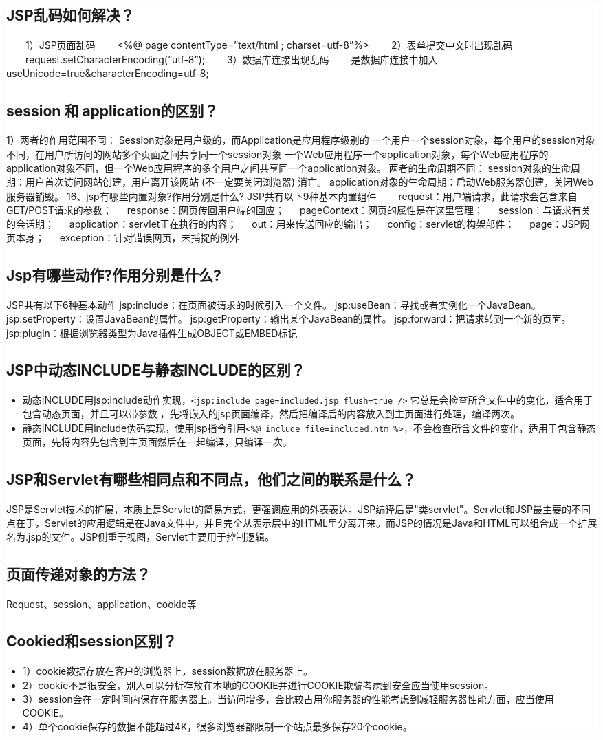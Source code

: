## JSP乱码如何解决？
　　1）JSP页面乱码
　　<%@ page contentType=”text/html ; charset=utf-8”%>
　　2）表单提交中文时出现乱码
　　request.setCharacterEncoding(“utf-8”);
　　3）数据库连接出现乱码
　　是数据库连接中加入useUnicode=true&characterEncoding=utf-8;

## session 和 application的区别？
1）两者的作用范围不同：
Session对象是用户级的，而Application是应用程序级别的
一个用户一个session对象，每个用户的session对象不同，在用户所访问的网站多个页面之间共享同一个session对象
一个Web应用程序一个application对象，每个Web应用程序的application对象不同，但一个Web应用程序的多个用户之间共享同一个application对象。
两者的生命周期不同：
session对象的生命周期：用户首次访问网站创建，用户离开该网站 (不一定要关闭浏览器) 消亡。
application对象的生命周期：启动Web服务器创建，关闭Web服务器销毁。
16、jsp有哪些内置对象?作用分别是什么?
JSP共有以下9种基本内置组件
　　request：用户端请求，此请求会包含来自GET/POST请求的参数；
　  response：网页传回用户端的回应；
　  pageContext：网页的属性是在这里管理；
　  session：与请求有关的会话期；
　  application：servlet正在执行的内容；
　  out：用来传送回应的输出；
　  config：servlet的构架部件；
　  page：JSP网页本身；
　  exception：针对错误网页，未捕捉的例外

## Jsp有哪些动作?作用分别是什么?
JSP共有以下6种基本动作
jsp:include：在页面被请求的时候引入一个文件。
jsp:useBean：寻找或者实例化一个JavaBean。
jsp:setProperty：设置JavaBean的属性。
jsp:getProperty：输出某个JavaBean的属性。
jsp:forward：把请求转到一个新的页面。
jsp:plugin：根据浏览器类型为Java插件生成OBJECT或EMBED标记

## JSP中动态INCLUDE与静态INCLUDE的区别？
- 动态INCLUDE用jsp:include动作实现，`<jsp:include page=included.jsp flush=true />` 它总是会检查所含文件中的变化，适合用于包含动态页面，并且可以带参数 ，先将嵌入的jsp页面编译，然后把编译后的内容放入到主页面进行处理，编译两次。
- 静态INCLUDE用include伪码实现，使用jsp指令引用`<%@ include file=included.htm %>`，不会检查所含文件的变化，适用于包含静态页面，先将内容先包含到主页面然后在一起编译，只编译一次。

## JSP和Servlet有哪些相同点和不同点，他们之间的联系是什么？
JSP是Servlet技术的扩展，本质上是Servlet的简易方式，更强调应用的外表表达。JSP编译后是"类servlet"。Servlet和JSP最主要的不同点在于，Servlet的应用逻辑是在Java文件中，并且完全从表示层中的HTML里分离开来。而JSP的情况是Java和HTML可以组合成一个扩展名为.jsp的文件。JSP侧重于视图，Servlet主要用于控制逻辑。

## 页面传递对象的方法？
Request、session、application、cookie等

## Cookied和session区别？
- 1）cookie数据存放在客户的浏览器上，session数据放在服务器上。
- 2）cookie不是很安全，别人可以分析存放在本地的COOKIE并进行COOKIE欺骗考虑到安全应当使用session。
- 3）session会在一定时间内保存在服务器上。当访问增多，会比较占用你服务器的性能考虑到减轻服务器性能方面，应当使用COOKIE。
- 4）单个cookie保存的数据不能超过4K，很多浏览器都限制一个站点最多保存20个cookie。

